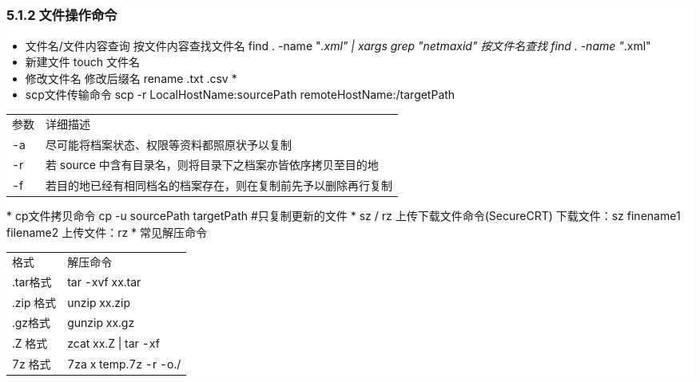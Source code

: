 ### 5.1.2 文件操作命令
* 文件名/文件内容查询
  按文件内容查找文件名
    find . -name "*.xml" | xargs grep "netmaxid"
  按文件名查找
    find . -name "*.xml"
* 新建文件
      touch 文件名
* 修改文件名
      修改后缀名
      rename .txt .csv *
* scp文件传输命令
      scp -r LocalHostName:sourcePath remoteHostName:/targetPath
<table class="table table-bordered table-condensed">
<tr>
<td>参数</td>
<td>详细描述</td>
</tr>
<tr>
<td>-a</td>
<td>尽可能将档案状态、权限等资料都照原状予以复制</td>
</tr>
<tr>
<td>-r</td>
<td>若 source 中含有目录名，则将目录下之档案亦皆依序拷贝至目的地</td>
</tr>
<tr>
<td>-f</td>
<td>若目的地已经有相同档名的档案存在，则在复制前先予以删除再行复制</td>
</tr>
</table>
* cp文件拷贝命令
      cp -u sourcePath targetPath #只复制更新的文件
* sz / rz 上传下载文件命令(SecureCRT)
      下载文件：sz finename1 filename2
      上传文件：rz
* 常见解压命令
<table class="table table-bordered table-condensed">
<tr>
<td>格式</td>
<td>解压命令</td>
</tr>
<tr>
<td>.tar格式</td>
<td>tar -xvf xx.tar</td>
</tr>
<tr>
<td>.zip 格式</td>
<td>unzip xx.zip</td>
</tr>
<tr>
<td>.gz格式</td>
<td>gunzip xx.gz</td>
</tr>
<tr>
<td>.Z 格式</td>
<td>zcat  xx.Z  |  tar -xf</td>
</tr>
<tr>
<td>7z 格式</td>
<td> 7za x temp.7z -r -o./</td>
</tr>
</table>